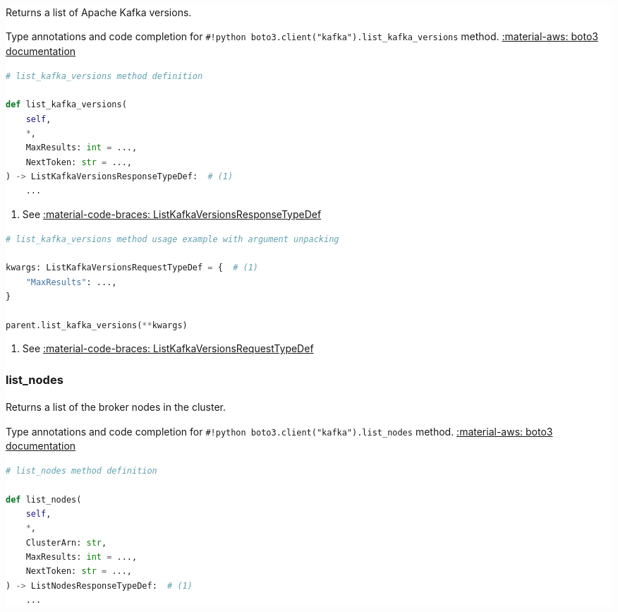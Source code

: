 Returns a list of Apache Kafka versions.

Type annotations and code completion for `#!python boto3.client("kafka").list_kafka_versions` method.
[:material-aws: boto3 documentation](https://boto3.amazonaws.com/v1/documentation/api/latest/reference/services/kafka/client/list_kafka_versions.html)

```python
# list_kafka_versions method definition

def list_kafka_versions(
    self,
    *,
    MaxResults: int = ...,
    NextToken: str = ...,
) -> ListKafkaVersionsResponseTypeDef:  # (1)
    ...
```

1. See [:material-code-braces: ListKafkaVersionsResponseTypeDef](./type_defs.md#listkafkaversionsresponsetypedef)


```python
# list_kafka_versions method usage example with argument unpacking

kwargs: ListKafkaVersionsRequestTypeDef = {  # (1)
    "MaxResults": ...,
}

parent.list_kafka_versions(**kwargs)
```

1. See [:material-code-braces: ListKafkaVersionsRequestTypeDef](./type_defs.md#listkafkaversionsrequesttypedef)

### list\_nodes

Returns a list of the broker nodes in the cluster.

Type annotations and code completion for `#!python boto3.client("kafka").list_nodes` method.
[:material-aws: boto3 documentation](https://boto3.amazonaws.com/v1/documentation/api/latest/reference/services/kafka/client/list_nodes.html)

```python
# list_nodes method definition

def list_nodes(
    self,
    *,
    ClusterArn: str,
    MaxResults: int = ...,
    NextToken: str = ...,
) -> ListNodesResponseTypeDef:  # (1)
    ...
```

